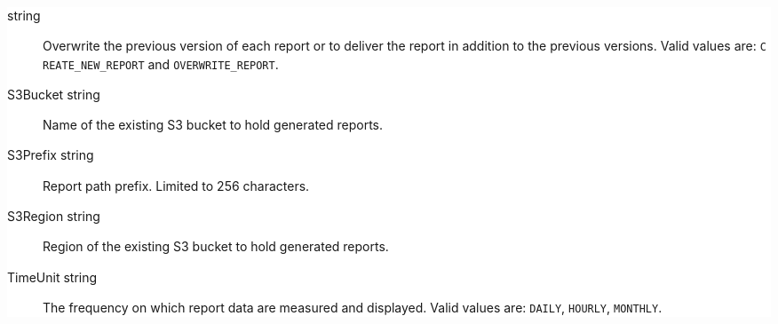 </span>
        <span class="property-indicator"></span>
        <span class="property-type">string</span>
    </dt>
    <dd><p>Overwrite the previous version of each report or to deliver the report in addition to the previous versions. Valid values are: <code>CREATE_NEW_REPORT</code> and <code>OVERWRITE_REPORT</code>.</p>
</dd><dt class="property-optional"
            title="Optional">
        <span id="state_s3bucket_go">
<a data-swiftype-name="resource-property" data-swiftype-type="text" href="#state_s3bucket_go" style="color: inherit; text-decoration: inherit;">S3Bucket</a>
</span>
        <span class="property-indicator"></span>
        <span class="property-type">string</span>
    </dt>
    <dd><p>Name of the existing S3 bucket to hold generated reports.</p>
</dd><dt class="property-optional"
            title="Optional">
        <span id="state_s3prefix_go">
<a data-swiftype-name="resource-property" data-swiftype-type="text" href="#state_s3prefix_go" style="color: inherit; text-decoration: inherit;">S3Prefix</a>
</span>
        <span class="property-indicator"></span>
        <span class="property-type">string</span>
    </dt>
    <dd><p>Report path prefix. Limited to 256 characters.</p>
</dd><dt class="property-optional"
            title="Optional">
        <span id="state_s3region_go">
<a data-swiftype-name="resource-property" data-swiftype-type="text" href="#state_s3region_go" style="color: inherit; text-decoration: inherit;">S3Region</a>
</span>
        <span class="property-indicator"></span>
        <span class="property-type">string</span>
    </dt>
    <dd><p>Region of the existing S3 bucket to hold generated reports.</p>
</dd><dt class="property-optional property-replacement"
            title="Optional">
        <span id="state_timeunit_go">
<a data-swiftype-name="resource-property" data-swiftype-type="text" href="#state_timeunit_go" style="color: inherit; text-decoration: inherit;">Time<wbr>Unit</a>
</span>
        <span class="property-indicator"></span>
        <span class="property-type">string</span>
    </dt>
    <dd><p>The frequency on which report data are measured and displayed.  Valid values are: <code>DAILY</code>, <code>HOURLY</code>, <code>MONTHLY</code>.</p>
</dd></dl>
</pulumi-choosable>
</div>

